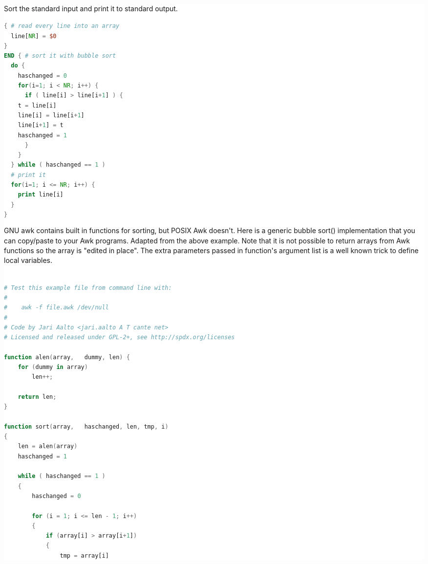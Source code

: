 Sort the standard input and print it to standard output.

```awk
{ # read every line into an array
  line[NR] = $0
}
END { # sort it with bubble sort
  do {
    haschanged = 0
    for(i=1; i < NR; i++) {
      if ( line[i] > line[i+1] ) {
	t = line[i]
	line[i] = line[i+1]
	line[i+1] = t
	haschanged = 1
      }
    }
  } while ( haschanged == 1 )
  # print it
  for(i=1; i <= NR; i++) {
    print line[i]
  }
}
```


GNU awk contains built in functions for sorting, but POSIX
Awk doesn't. Here is a generic bubble sort() implementation that you
can copy/paste to your
Awk programs. Adapted from the above example. Note that it
is not possible to return arrays from Awk functions so the
array is "edited in place". The extra parameters passed in
function's argument list is a well known trick to define local
variables.


```awk

# Test this example file from command line with:
#
#    awk -f file.awk /dev/null
#
# Code by Jari Aalto <jari.aalto A T cante net>
# Licensed and released under GPL-2+, see http://spdx.org/licenses

function alen(array,   dummy, len) {
    for (dummy in array)
        len++;

    return len;
}

function sort(array,   haschanged, len, tmp, i)
{
    len = alen(array)
    haschanged = 1

    while ( haschanged == 1 )
    {
        haschanged = 0

        for (i = 1; i <= len - 1; i++)
        {
            if (array[i] > array[i+1])
            {
                tmp = array[i]
```